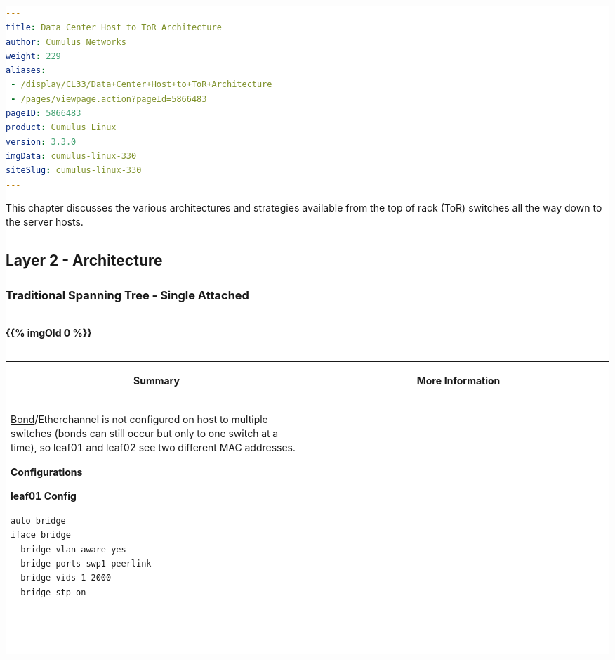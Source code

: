 ```yaml
---
title: Data Center Host to ToR Architecture
author: Cumulus Networks
weight: 229
aliases:
 - /display/CL33/Data+Center+Host+to+ToR+Architecture
 - /pages/viewpage.action?pageId=5866483
pageID: 5866483
product: Cumulus Linux
version: 3.3.0
imgData: cumulus-linux-330
siteSlug: cumulus-linux-330
---
```

This chapter discusses the various architectures and strategies
available from the top of rack (ToR) switches all the way down to the
server hosts.

## Layer 2 - Architecture</span>

### Traditional Spanning Tree - Single Attached</span>

****

**{{% imgOld 0 %}}**

****

<table>
<colgroup>
<col style="width: 50%" />
<col style="width: 50%" />
</colgroup>
<thead>
<tr class="header">
<th><p>Summary</p></th>
<th><p>More Information</p></th>
</tr>
</thead>
<tbody>
<tr class="odd">
<td><p><a href="/version/cumulus-linux-330/Layer-One-and-Two/Bonding-Link-Aggregation">Bond</a>/Etherchannel is not configured on host to multiple switches (bonds can still occur but only to one switch at a time), so leaf01 and leaf02 see two different MAC addresses.</p>
<p><strong>Configurations</strong></p>
<p><strong>leaf01 Config</strong></p>
<pre><code>auto bridge
iface bridge
  bridge-vlan-aware yes
  bridge-ports swp1 peerlink
  bridge-vids 1-2000
  bridge-stp on
 